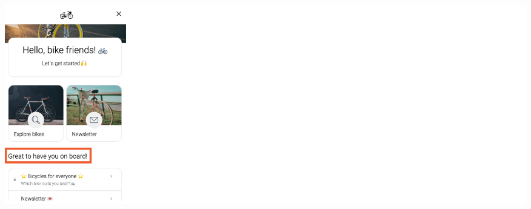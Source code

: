   <img src="notifications_example_view.png" alt="Notifications example home view" title="Notfications example home view" width="200"/>
</p>
